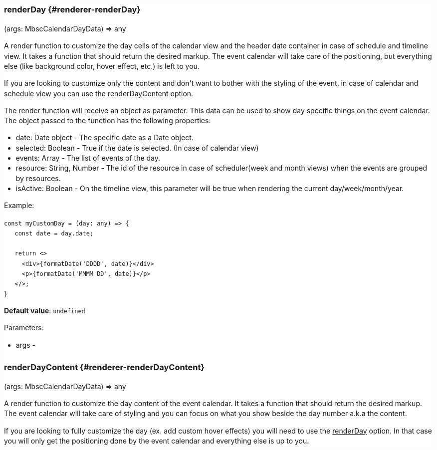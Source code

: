 ### renderDay {#renderer-renderDay}

(args: MbscCalendarDayData) => any


A render function to customize the day cells of the calendar view and the header date container in case of schedule and timeline view.
It takes a function that should return the desired markup. The event calendar will take care of the positioning,
but everything else (like background color, hover effect, etc.) is left to you.

If you are looking to customize only the content and don&#039;t want to bother with the styling of the event,
in case of calendar and schedule view you can use the [renderDayContent](#renderer-renderDayContent) option.

The render function will receive an object as parameter. This data can be used to show day specific things on the event calendar.
The object passed to the function has the following properties:
 - date: Date object - The specific date as a Date object.
 - selected: Boolean - True if the date is selected. (In case of calendar view)
- events: Array - The list of events of the day.
- resource: String, Number - The id of the resource in case of scheduler(week and month views)
when the events are grouped by resources.
- isActive: Boolean - On the timeline view, this parameter will be true when rendering the current day/week/month/year.

Example:
```
const myCustomDay = (day: any) => {
   const date = day.date;

   return <>
     <div>{formatDate('DDDD', date)}</div>
     <p>{formatDate('MMMM DD', date)}</p>
   </>;
}
```

**Default value**: `undefined`

Parameters:
 - args - 


### renderDayContent {#renderer-renderDayContent}

(args: MbscCalendarDayData) => any


A render function to customize the day content of the event calendar. It takes a function that should return the desired markup.
The event calendar will take care of styling and you can focus on what you show beside the day number a.k.a the content.

If you are looking to fully customize the day (ex. add custom hover effects) you will need to use the
[renderDay](#renderer-renderDay) option. In that case you will only get the positioning done by the event calendar and everything
else is up to you.
